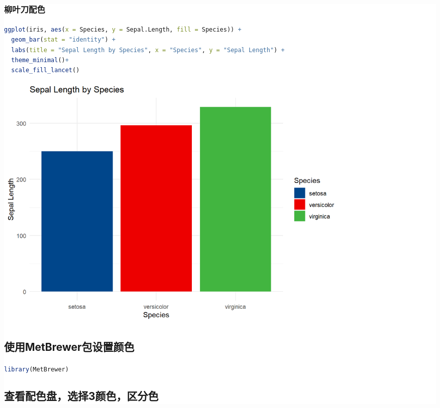 ### 柳叶刀配色


``` r
ggplot(iris, aes(x = Species, y = Sepal.Length, fill = Species)) +
  geom_bar(stat = "identity") +
  labs(title = "Sepal Length by Species", x = "Species", y = "Sepal Length") +
  theme_minimal()+
  scale_fill_lancet()
```

<img src="3-viscolor_files/figure-html/unnamed-chunk-6-1.png" width="672" />


## 使用MetBrewer包设置颜色


``` r
library(MetBrewer)
```


## 查看配色盘，选择3颜色，区分色
